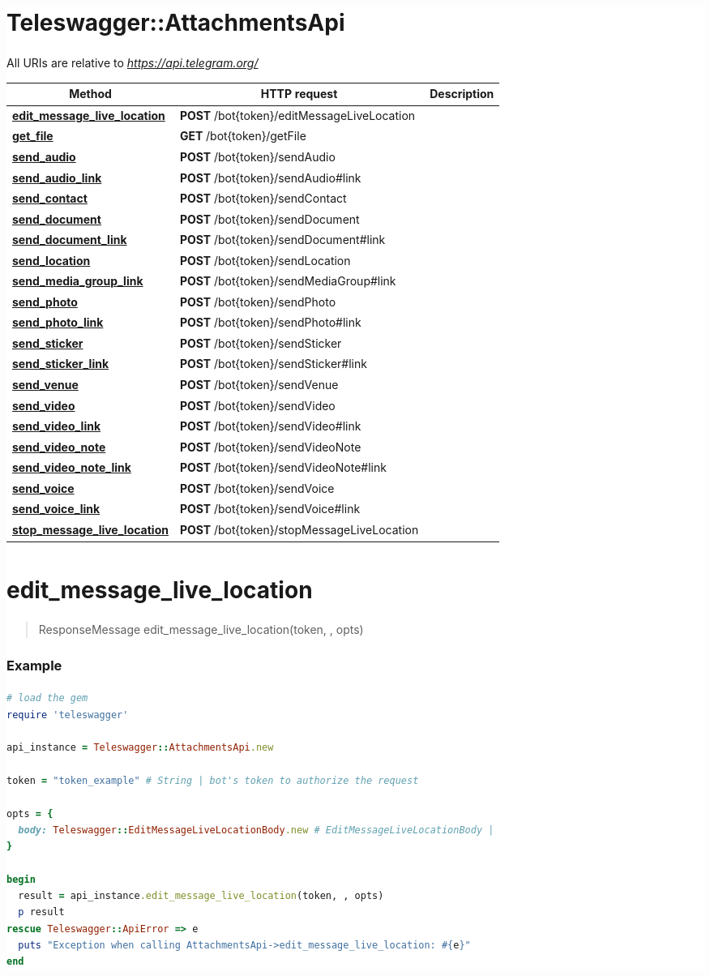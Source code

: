 # Teleswagger::AttachmentsApi

All URIs are relative to *https://api.telegram.org/*

Method | HTTP request | Description
------------- | ------------- | -------------
[**edit_message_live_location**](AttachmentsApi.md#edit_message_live_location) | **POST** /bot{token}/editMessageLiveLocation | 
[**get_file**](AttachmentsApi.md#get_file) | **GET** /bot{token}/getFile | 
[**send_audio**](AttachmentsApi.md#send_audio) | **POST** /bot{token}/sendAudio | 
[**send_audio_link**](AttachmentsApi.md#send_audio_link) | **POST** /bot{token}/sendAudio#link | 
[**send_contact**](AttachmentsApi.md#send_contact) | **POST** /bot{token}/sendContact | 
[**send_document**](AttachmentsApi.md#send_document) | **POST** /bot{token}/sendDocument | 
[**send_document_link**](AttachmentsApi.md#send_document_link) | **POST** /bot{token}/sendDocument#link | 
[**send_location**](AttachmentsApi.md#send_location) | **POST** /bot{token}/sendLocation | 
[**send_media_group_link**](AttachmentsApi.md#send_media_group_link) | **POST** /bot{token}/sendMediaGroup#link | 
[**send_photo**](AttachmentsApi.md#send_photo) | **POST** /bot{token}/sendPhoto | 
[**send_photo_link**](AttachmentsApi.md#send_photo_link) | **POST** /bot{token}/sendPhoto#link | 
[**send_sticker**](AttachmentsApi.md#send_sticker) | **POST** /bot{token}/sendSticker | 
[**send_sticker_link**](AttachmentsApi.md#send_sticker_link) | **POST** /bot{token}/sendSticker#link | 
[**send_venue**](AttachmentsApi.md#send_venue) | **POST** /bot{token}/sendVenue | 
[**send_video**](AttachmentsApi.md#send_video) | **POST** /bot{token}/sendVideo | 
[**send_video_link**](AttachmentsApi.md#send_video_link) | **POST** /bot{token}/sendVideo#link | 
[**send_video_note**](AttachmentsApi.md#send_video_note) | **POST** /bot{token}/sendVideoNote | 
[**send_video_note_link**](AttachmentsApi.md#send_video_note_link) | **POST** /bot{token}/sendVideoNote#link | 
[**send_voice**](AttachmentsApi.md#send_voice) | **POST** /bot{token}/sendVoice | 
[**send_voice_link**](AttachmentsApi.md#send_voice_link) | **POST** /bot{token}/sendVoice#link | 
[**stop_message_live_location**](AttachmentsApi.md#stop_message_live_location) | **POST** /bot{token}/stopMessageLiveLocation | 


# **edit_message_live_location**
> ResponseMessage edit_message_live_location(token, , opts)





### Example
```ruby
# load the gem
require 'teleswagger'

api_instance = Teleswagger::AttachmentsApi.new

token = "token_example" # String | bot's token to authorize the request

opts = { 
  body: Teleswagger::EditMessageLiveLocationBody.new # EditMessageLiveLocationBody | 
}

begin
  result = api_instance.edit_message_live_location(token, , opts)
  p result
rescue Teleswagger::ApiError => e
  puts "Exception when calling AttachmentsApi->edit_message_live_location: #{e}"
end
```
